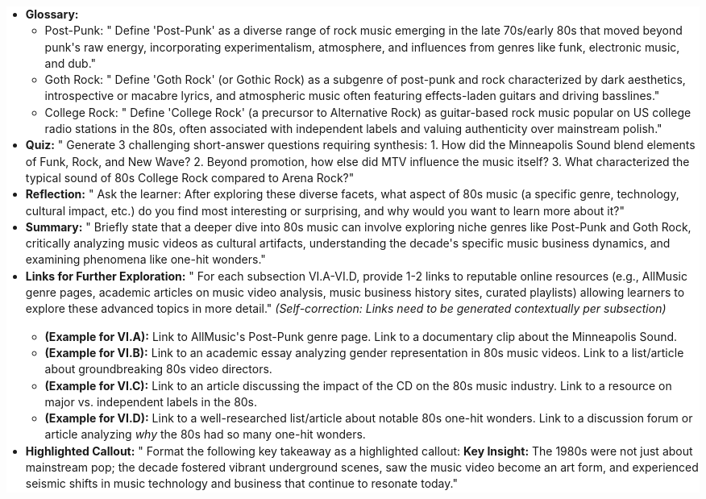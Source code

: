 *   **Glossary:**
    *   Post-Punk: "<prompt> Define 'Post-Punk' as a diverse range of rock music emerging in the late 70s/early 80s that moved beyond punk's raw energy, incorporating experimentalism, atmosphere, and influences from genres like funk, electronic music, and dub."
    *   Goth Rock: "<prompt> Define 'Goth Rock' (or Gothic Rock) as a subgenre of post-punk and rock characterized by dark aesthetics, introspective or macabre lyrics, and atmospheric music often featuring effects-laden guitars and driving basslines."
    *   College Rock: "<prompt> Define 'College Rock' (a precursor to Alternative Rock) as guitar-based rock music popular on US college radio stations in the 80s, often associated with independent labels and valuing authenticity over mainstream polish."
*   **Quiz:** "<prompt> Generate 3 challenging short-answer questions requiring synthesis: 1. How did the Minneapolis Sound blend elements of Funk, Rock, and New Wave? 2. Beyond promotion, how else did MTV influence the music itself? 3. What characterized the typical sound of 80s College Rock compared to Arena Rock?"
*   **Reflection:** "<prompt> Ask the learner: After exploring these diverse facets, what aspect of 80s music (a specific genre, technology, cultural impact, etc.) do you find most interesting or surprising, and why would you want to learn more about it?"
*   **Summary:** "<prompt> Briefly state that a deeper dive into 80s music can involve exploring niche genres like Post-Punk and Goth Rock, critically analyzing music videos as cultural artifacts, understanding the decade's specific music business dynamics, and examining phenomena like one-hit wonders."
*   **Links for Further Exploration:** "<prompt> For each subsection VI.A-VI.D, provide 1-2 links to reputable online resources (e.g., AllMusic genre pages, academic articles on music video analysis, music business history sites, curated playlists) allowing learners to explore these advanced topics in more detail." *(Self-correction: Links need to be generated contextually per subsection)*
    *   **(Example for VI.A):** Link to AllMusic's Post-Punk genre page. Link to a documentary clip about the Minneapolis Sound.
    *   **(Example for VI.B):** Link to an academic essay analyzing gender representation in 80s music videos. Link to a list/article about groundbreaking 80s video directors.
    *   **(Example for VI.C):** Link to an article discussing the impact of the CD on the 80s music industry. Link to a resource on major vs. independent labels in the 80s.
    *   **(Example for VI.D):** Link to a well-researched list/article about notable 80s one-hit wonders. Link to a discussion forum or article analyzing *why* the 80s had so many one-hit wonders.
*   **Highlighted Callout:** "<prompt> Format the following key takeaway as a highlighted callout: **Key Insight:** The 1980s were not just about mainstream pop; the decade fostered vibrant underground scenes, saw the music video become an art form, and experienced seismic shifts in music technology and business that continue to resonate today."
